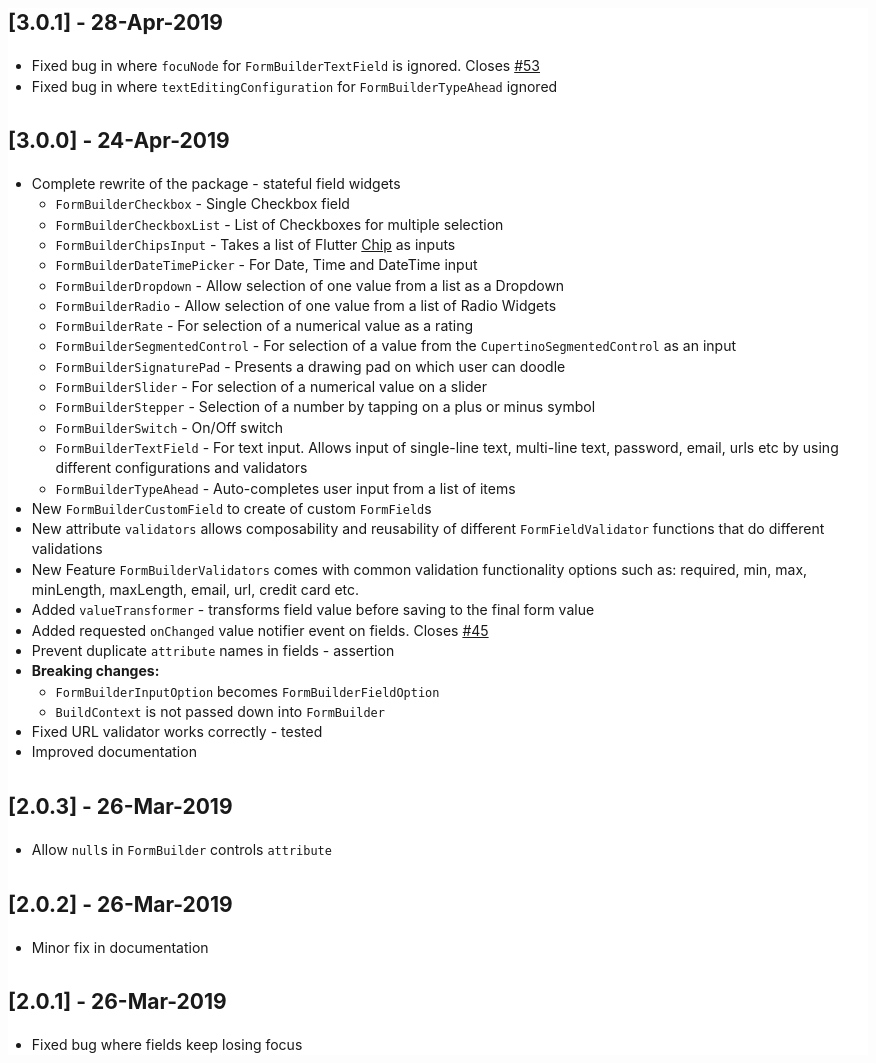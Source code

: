 ## [3.0.1] - 28-Apr-2019
* Fixed bug in where `focuNode` for `FormBuilderTextField` is ignored. Closes [#53](https://github.com/danvick/flutter_form_builder/issues/53)
* Fixed bug in where `textEditingConfiguration` for `FormBuilderTypeAhead` ignored

## [3.0.0] - 24-Apr-2019
* Complete rewrite of the package - stateful field widgets
    * `FormBuilderCheckbox` - Single Checkbox field
    * `FormBuilderCheckboxList` - List of Checkboxes for multiple selection
    * `FormBuilderChipsInput` - Takes a list of Flutter [Chip](https://docs.flutter.io/flutter/material/Chip-class.html) as inputs
    * `FormBuilderDateTimePicker` - For Date, Time and DateTime input
    * `FormBuilderDropdown` - Allow selection of one value from a list as a Dropdown
    * `FormBuilderRadio` - Allow selection of one value from a list of Radio Widgets 
    * `FormBuilderRate` - For selection of a numerical value as a rating 
    * `FormBuilderSegmentedControl` - For selection of a value from the `CupertinoSegmentedControl` as an input
    * `FormBuilderSignaturePad` - Presents a drawing pad on which user can doodle
    * `FormBuilderSlider` - For selection of a numerical value on a slider
    * `FormBuilderStepper` - Selection of a number by tapping on a plus or minus symbol
    * `FormBuilderSwitch` - On/Off switch
    * `FormBuilderTextField` - For text input. Allows input of single-line text, multi-line text, password,
    email, urls etc by using different configurations and validators
    * `FormBuilderTypeAhead` - Auto-completes user input from a list of items
* New `FormBuilderCustomField` to create of custom `FormField`s
* New attribute `validators` allows composability and reusability of different `FormFieldValidator` 
functions that do different validations
* New Feature `FormBuilderValidators` comes with common validation functionality options such as: 
required, min, max, minLength, maxLength, email, url, credit card etc.
* Added `valueTransformer` - transforms field value before saving to the final form value
* Added requested `onChanged` value notifier event on fields. Closes [#45](https://github.com/danvick/flutter_form_builder/issues/45)
* Prevent duplicate `attribute` names in fields - assertion
* **Breaking changes:**
    * `FormBuilderInputOption` becomes `FormBuilderFieldOption`
    * `BuildContext` is not passed down into `FormBuilder`
* Fixed URL validator works correctly - tested
* Improved documentation

## [2.0.3] - 26-Mar-2019
* Allow `null`s in `FormBuilder` controls `attribute`

## [2.0.2] - 26-Mar-2019
* Minor fix in documentation

## [2.0.1] - 26-Mar-2019
* Fixed bug where fields keep losing focus
